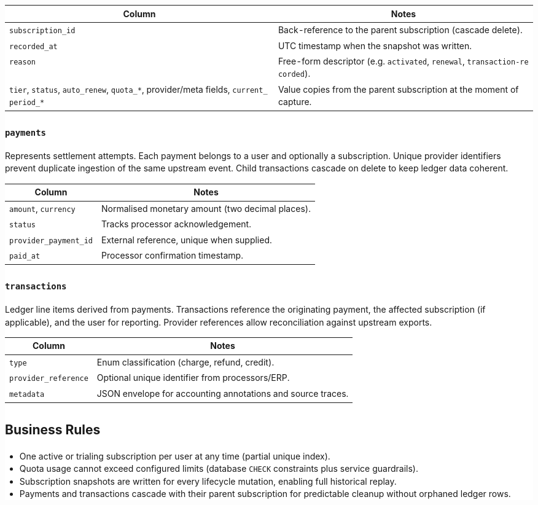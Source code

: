 | Column | Notes |
|--------|-------|
| `subscription_id` | Back-reference to the parent subscription (cascade delete). |
| `recorded_at` | UTC timestamp when the snapshot was written. |
| `reason` | Free-form descriptor (e.g. `activated`, `renewal`, `transaction-recorded`). |
| `tier`, `status`, `auto_renew`, `quota_*`, provider/meta fields, `current_period_*` | Value copies from the parent subscription at the moment of capture. |

### `payments`
Represents settlement attempts. Each payment belongs to a user and optionally a subscription. Unique provider identifiers prevent duplicate ingestion of the same upstream event. Child transactions cascade on delete to keep ledger data coherent.

| Column | Notes |
|--------|-------|
| `amount`, `currency` | Normalised monetary amount (two decimal places). |
| `status` | Tracks processor acknowledgement. |
| `provider_payment_id` | External reference, unique when supplied. |
| `paid_at` | Processor confirmation timestamp. |

### `transactions`
Ledger line items derived from payments. Transactions reference the originating payment, the affected subscription (if applicable), and the user for reporting. Provider references allow reconciliation against upstream exports.

| Column | Notes |
|--------|-------|
| `type` | Enum classification (charge, refund, credit). |
| `provider_reference` | Optional unique identifier from processors/ERP. |
| `metadata` | JSON envelope for accounting annotations and source traces. |

## Business Rules

* One active or trialing subscription per user at any time (partial unique index).
* Quota usage cannot exceed configured limits (database `CHECK` constraints plus service guardrails).
* Subscription snapshots are written for every lifecycle mutation, enabling full historical replay.
* Payments and transactions cascade with their parent subscription for predictable cleanup without orphaned ledger rows.
